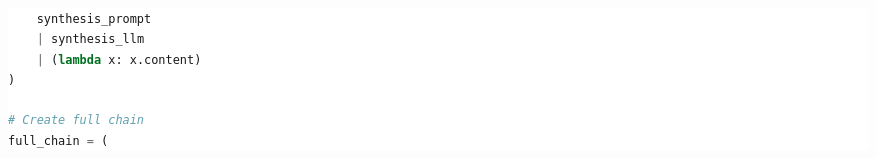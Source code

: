 ```python
    synthesis_prompt
    | synthesis_llm
    | (lambda x: x.content)
)

# Create full chain
full_chain = (
